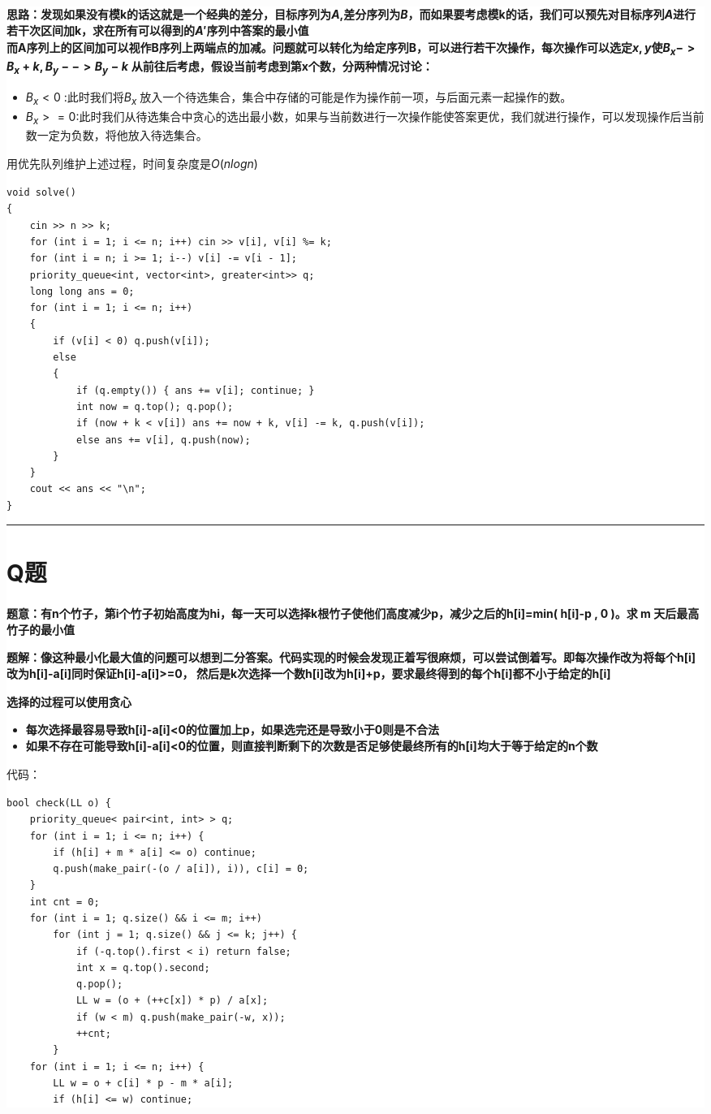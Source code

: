 **思路：发现如果没有模k的话这就是一个经典的差分，目标序列为$A$,差分序列为$B$，而如果要考虑模k的话，我们可以预先对目标序列$A$进行若干次区间加k，求在所有可以得到的$A'$序列中答案的最小值**   
**而A序列上的区间加可以视作B序列上两端点的加减。问题就可以转化为给定序列B，可以进行若干次操作，每次操作可以选定$x,y$使$B_x -> B_x +k,B_y -->B_y -k$**
**从前往后考虑，假设当前考虑到第x个数，分两种情况讨论：**
- $B_x <0$ :此时我们将$B_x$ 放入一个待选集合，集合中存储的可能是作为操作前一项，与后面元素一起操作的数。
- $B_x>=0$:此时我们从待选集合中贪心的选出最小数，如果与当前数进行一次操作能使答案更优，我们就进行操作，可以发现操作后当前数一定为负数，将他放入待选集合。  

用优先队列维护上述过程，时间复杂度是$O(nlogn)$

```
void solve()
{
	cin >> n >> k;
	for (int i = 1; i <= n; i++) cin >> v[i], v[i] %= k;
	for (int i = n; i >= 1; i--) v[i] -= v[i - 1];
	priority_queue<int, vector<int>, greater<int>> q;
	long long ans = 0;
	for (int i = 1; i <= n; i++)
	{
		if (v[i] < 0) q.push(v[i]);
		else
		{
			if (q.empty()) { ans += v[i]; continue; }
			int now = q.top(); q.pop();
			if (now + k < v[i]) ans += now + k, v[i] -= k, q.push(v[i]);
			else ans += v[i], q.push(now);
		}
	}
	cout << ans << "\n";
}
```

---

# Q题
**题意：有n个竹子，第i个竹子初始高度为hi，每一天可以选择k根竹子使他们高度减少p，减少之后的h[i]=min( h[i]-p , 0 )。求 m 天后最高竹子的最小值**

**题解：像这种最小化最大值的问题可以想到二分答案。代码实现的时候会发现正着写很麻烦，可以尝试倒着写。即每次操作改为将每个h[i]改为h[i]-a[i]同时保证h[i]-a[i]>=0，  然后是k次选择一个数h[i]改为h[i]+p，要求最终得到的每个h[i]都不小于给定的h[i]**

**选择的过程可以使用贪心**
- **每次选择最容易导致h[i]-a[i]<0的位置加上p，如果选完还是导致小于0则是不合法**  
- **如果不存在可能导致h[i]-a[i]<0的位置，则直接判断剩下的次数是否足够使最终所有的h[i]均大于等于给定的n个数**

代码：
```
bool check(LL o) {
	priority_queue< pair<int, int> > q;
	for (int i = 1; i <= n; i++) {
		if (h[i] + m * a[i] <= o) continue;
		q.push(make_pair(-(o / a[i]), i)), c[i] = 0;
	}
	int cnt = 0;
	for (int i = 1; q.size() && i <= m; i++)
		for (int j = 1; q.size() && j <= k; j++) {
			if (-q.top().first < i) return false;
			int x = q.top().second;
			q.pop();
			LL w = (o + (++c[x]) * p) / a[x];
			if (w < m) q.push(make_pair(-w, x));
			++cnt;
		}
	for (int i = 1; i <= n; i++) {
		LL w = o + c[i] * p - m * a[i];
		if (h[i] <= w) continue;
```